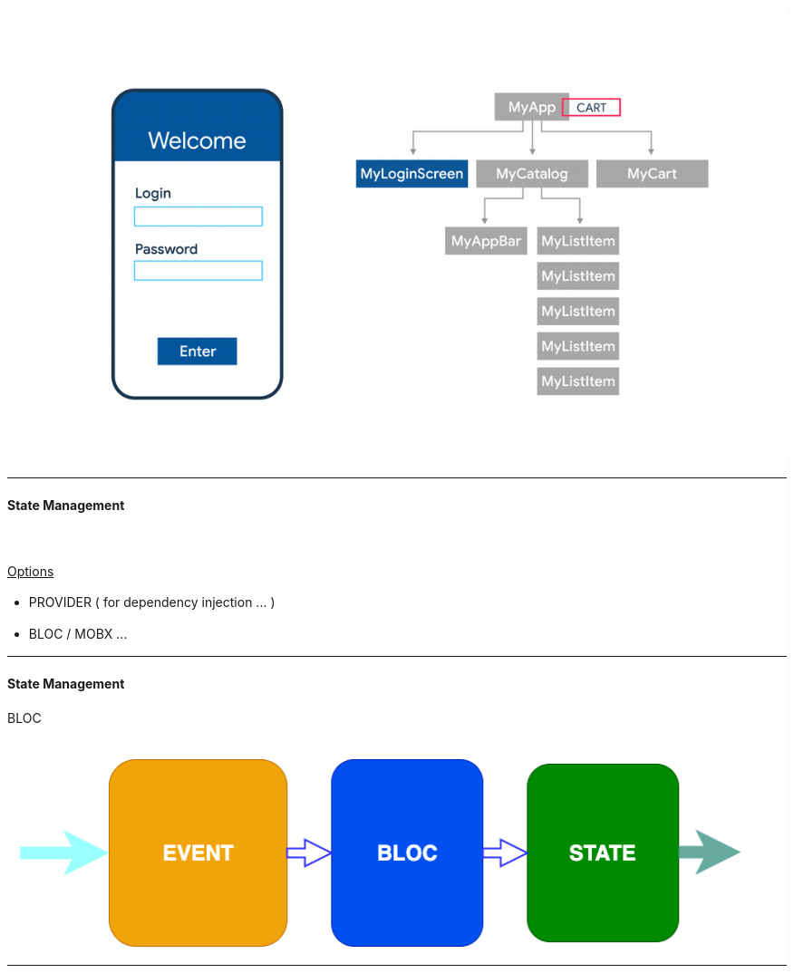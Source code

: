<img src="img/flutter-state-management.gif" height="500">

---

#### State Management
<br>

[Options](https://flutter.dev/docs/development/data-and-backend/state-mgmt/options)


- PROVIDER ( for dependency injection ... )

-  BLOC / MOBX ... 

---

#### State Management

BLOC 

<br>

<img src="img/bloc-simple-archi.png" >

---